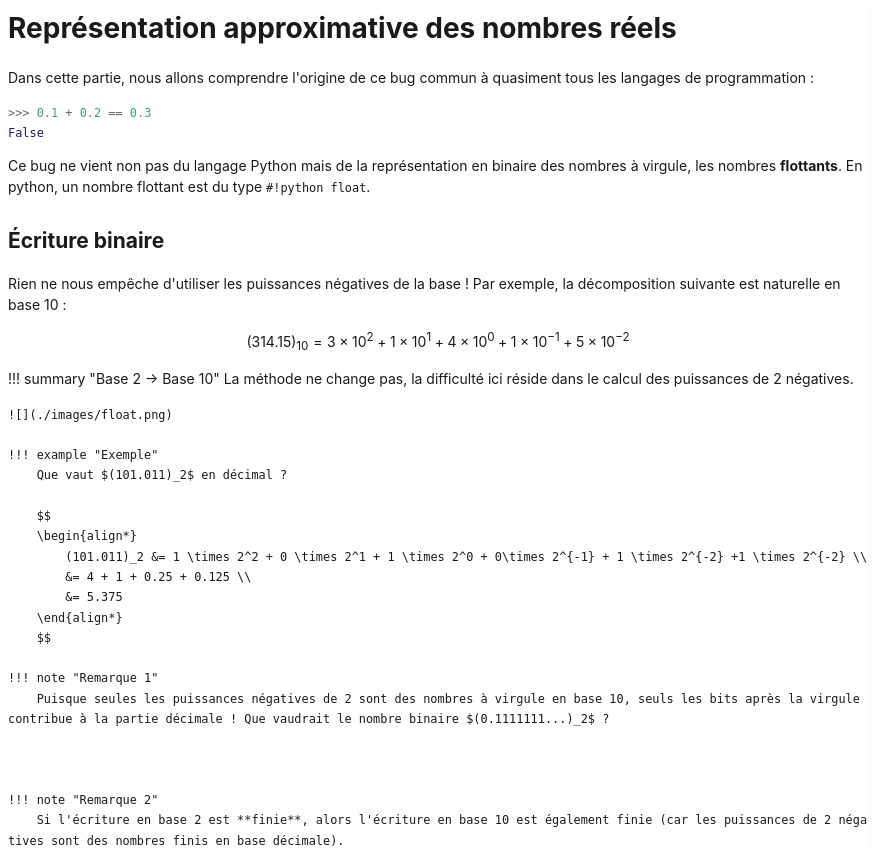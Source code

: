 # Représentation approximative des nombres réels

Dans cette partie, nous allons comprendre l'origine de ce bug commun à quasiment tous les langages de programmation :

``` Python
>>> 0.1 + 0.2 == 0.3
False
```

Ce bug ne vient non pas du langage Python mais de la représentation en binaire des nombres à virgule, les nombres **flottants**. En python, un nombre flottant est du type `#!python float`.

## Écriture binaire

Rien ne nous empêche d'utiliser les puissances négatives de la base ! Par exemple, la décomposition suivante est naturelle en base 10 :

$$
(314.15)_{10} =
3 \times 10^2 +
1 \times 10^1 +
4 \times 10^0 + 
1 \times 10^{-1} +
5 \times 10^{-2}
$$

!!! summary "Base 2 → Base 10"
    La méthode ne change pas, la difficulté ici réside dans le calcul des puissances de 2 négatives.

    ![](./images/float.png)

    !!! example "Exemple"
        Que vaut $(101.011)_2$ en décimal ?

        $$
        \begin{align*}
            (101.011)_2 &= 1 \times 2^2 + 0 \times 2^1 + 1 \times 2^0 + 0\times 2^{-1} + 1 \times 2^{-2} +1 \times 2^{-2} \\
            &= 4 + 1 + 0.25 + 0.125 \\
            &= 5.375
        \end{align*}
        $$

    !!! note "Remarque 1"
        Puisque seules les puissances négatives de 2 sont des nombres à virgule en base 10, seuls les bits après la virgule contribue à la partie décimale ! Que vaudrait le nombre binaire $(0.1111111...)_2$ ?



    !!! note "Remarque 2"
        Si l'écriture en base 2 est **finie**, alors l'écriture en base 10 est également finie (car les puissances de 2 négatives sont des nombres finis en base décimale).
